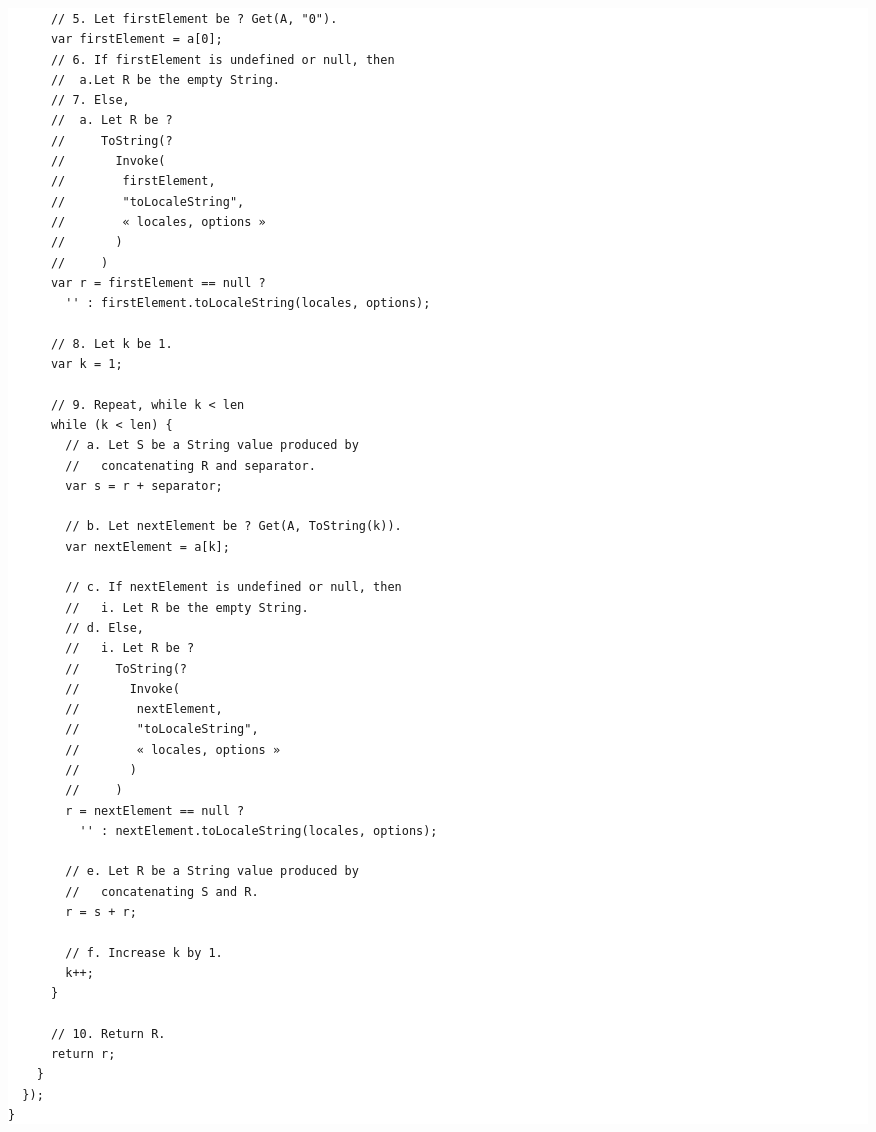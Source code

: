           // 5. Let firstElement be ? Get(A, "0").
          var firstElement = a[0];
          // 6. If firstElement is undefined or null, then
          //  a.Let R be the empty String.
          // 7. Else,
          //  a. Let R be ?
          //     ToString(?
          //       Invoke(
          //        firstElement,
          //        "toLocaleString",
          //        « locales, options »
          //       )
          //     )
          var r = firstElement == null ?
            '' : firstElement.toLocaleString(locales, options);

          // 8. Let k be 1.
          var k = 1;

          // 9. Repeat, while k < len
          while (k < len) {
            // a. Let S be a String value produced by
            //   concatenating R and separator.
            var s = r + separator;

            // b. Let nextElement be ? Get(A, ToString(k)).
            var nextElement = a[k];

            // c. If nextElement is undefined or null, then
            //   i. Let R be the empty String.
            // d. Else,
            //   i. Let R be ?
            //     ToString(?
            //       Invoke(
            //        nextElement,
            //        "toLocaleString",
            //        « locales, options »
            //       )
            //     )
            r = nextElement == null ?
              '' : nextElement.toLocaleString(locales, options);

            // e. Let R be a String value produced by
            //   concatenating S and R.
            r = s + r;

            // f. Increase k by 1.
            k++;
          }

          // 10. Return R.
          return r;
        }
      });
    }
